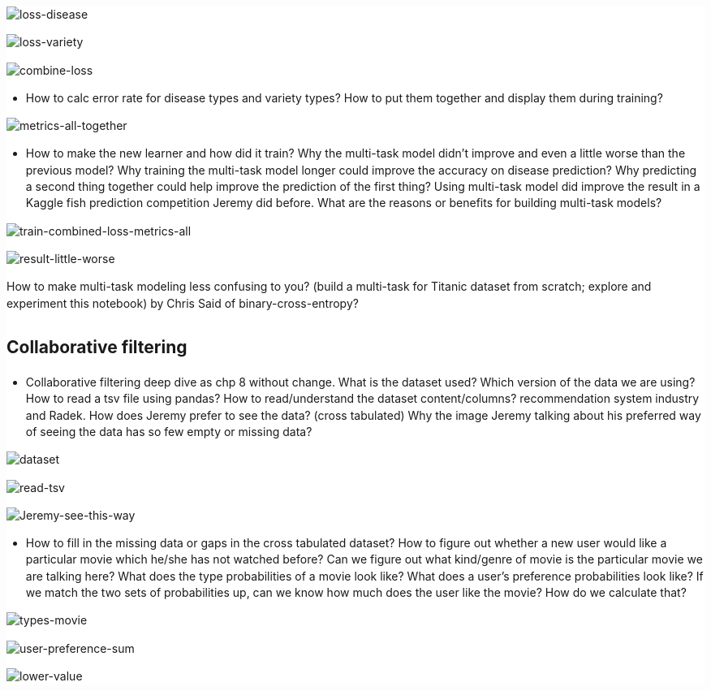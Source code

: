 ![loss-disease](https://forums.fast.ai/uploads/default/optimized/3X/6/6/665c97da404c8608e3d198db8812c895e5c93660_2_690x151.png)

![loss-variety](https://forums.fast.ai/uploads/default/optimized/3X/7/b/7b91f907777aa2cb90cf68c1878c903c444694f1_2_690x139.png)

![combine-loss](https://forums.fast.ai/uploads/default/optimized/3X/a/6/a61748d386d2c9bcbcd6f2555a88f3d058529bcf_2_690x132.png)

- How to calc error rate for disease types and variety types? How to put them together and display them during training?

![metrics-all-together](https://forums.fast.ai/uploads/default/optimized/3X/9/0/90658b962d8ec66766ed27c63af27424cabe6613_2_690x279.jpeg)

- How to make the new learner and how did it train? Why the multi-task model didn’t improve and even a little worse than the previous model? Why training the multi-task model longer could improve the accuracy on disease prediction? Why predicting a second thing together could help improve the prediction of the first thing? Using multi-task model did improve the result in a Kaggle fish prediction competition Jeremy did before. What are the reasons or benefits for building multi-task models?

![train-combined-loss-metrics-all](https://forums.fast.ai/uploads/default/optimized/3X/0/f/0f18c85770f6737745434ab2b4812fc73854baa1_2_690x138.png)

![result-little-worse](https://forums.fast.ai/uploads/default/optimized/3X/a/0/a0ce75a163a66d0c5f00875347ea1abdb3379fb7_2_690x363.jpeg)

How to make multi-task modeling less confusing to you? (build a multi-task for Titanic dataset from scratch; explore and experiment this notebook) by Chris Said of binary-cross-entropy?

## Collaborative filtering[](https://course.fast.ai/Lessons/Summaries/lesson7.html#collaborative-filtering)

- Collaborative filtering deep dive as chp 8 without change. What is the dataset used? Which version of the data we are using? How to read a tsv file using pandas? How to read/understand the dataset content/columns? recommendation system industry and Radek. How does Jeremy prefer to see the data? (cross tabulated) Why the image Jeremy talking about his preferred way of seeing the data has so few empty or missing data?

![dataset](https://forums.fast.ai/uploads/default/optimized/3X/e/c/ec8cf3b5f0af012bc4fca4cf1b82f55fab674aae_2_690x219.jpeg)

![read-tsv](https://forums.fast.ai/uploads/default/optimized/3X/a/9/a97bf7cf60d140f3b43748d771fd6a4fedb1cf3b_2_690x332.jpeg)

![Jeremy-see-this-way](https://forums.fast.ai/uploads/default/optimized/3X/6/4/64d971d762156b93315e3fd15e9f49cb0987f0e8_2_690x313.jpeg)

- How to fill in the missing data or gaps in the cross tabulated dataset? How to figure out whether a new user would like a particular movie which he/she has not watched before? Can we figure out what kind/genre of movie is the particular movie we are talking here? What does the type probabilities of a movie look like? What does a user’s preference probabilities look like? If we match the two sets of probabilities up, can we know how much does the user like the movie? How do we calculate that?

![types-movie](https://forums.fast.ai/uploads/default/optimized/3X/5/9/592b2fdb4fb49e0dc932863c8035b5016cbf4425_2_690x188.jpeg)

![user-preference-sum](https://forums.fast.ai/uploads/default/optimized/3X/4/f/4f5531e5b7200f92d3a9af4247df3f504d1024af_2_690x292.jpeg)

![lower-value](https://forums.fast.ai/uploads/default/optimized/3X/c/0/c00851f68905b8243d3b73658463e979ac2ee73b_2_690x304.png)
